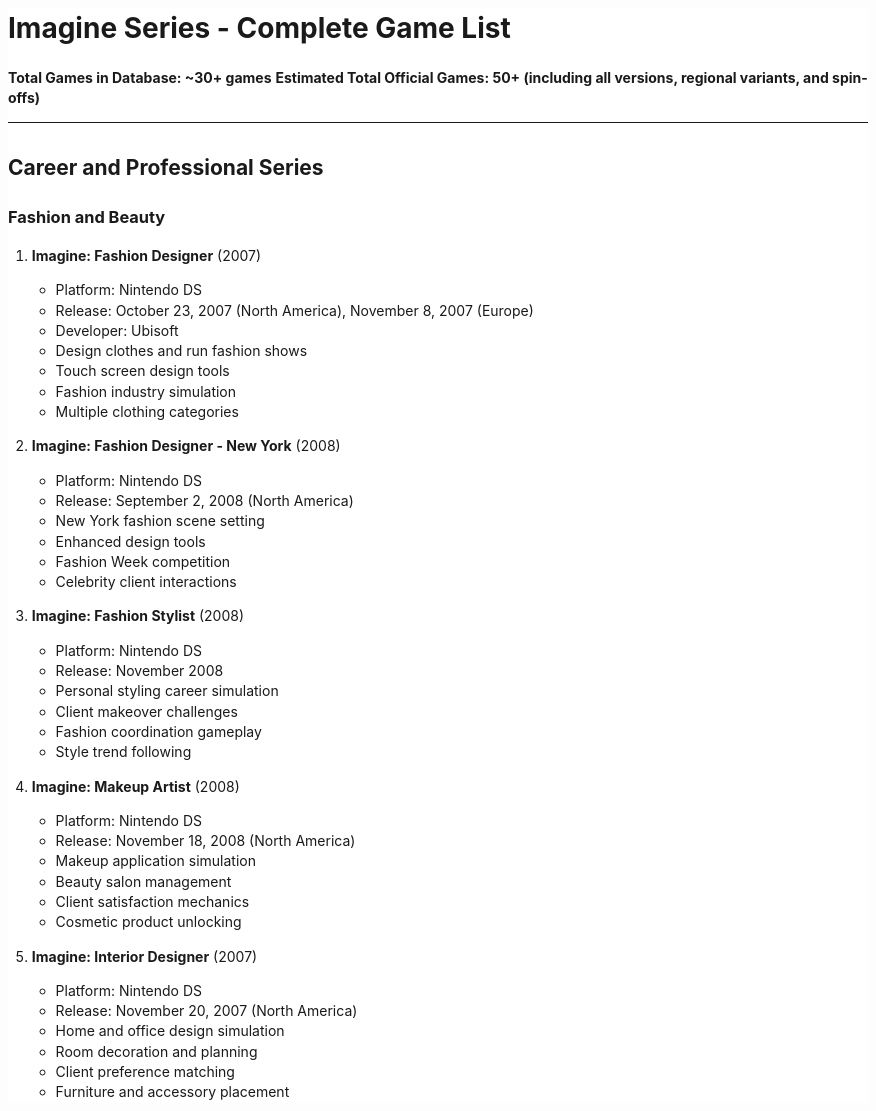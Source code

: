 # Imagine Series - Complete Game List

**Total Games in Database: ~30+ games**
**Estimated Total Official Games: 50+ (including all versions, regional variants, and spin-offs)**

---

## Career and Professional Series

### Fashion and Beauty
1. **Imagine: Fashion Designer** (2007)
   - Platform: Nintendo DS
   - Release: October 23, 2007 (North America), November 8, 2007 (Europe)
   - Developer: Ubisoft
   - Design clothes and run fashion shows
   - Touch screen design tools
   - Fashion industry simulation
   - Multiple clothing categories

2. **Imagine: Fashion Designer - New York** (2008)
   - Platform: Nintendo DS
   - Release: September 2, 2008 (North America)
   - New York fashion scene setting
   - Enhanced design tools
   - Fashion Week competition
   - Celebrity client interactions

3. **Imagine: Fashion Stylist** (2008)
   - Platform: Nintendo DS
   - Release: November 2008
   - Personal styling career simulation
   - Client makeover challenges
   - Fashion coordination gameplay
   - Style trend following

4. **Imagine: Makeup Artist** (2008)
   - Platform: Nintendo DS
   - Release: November 18, 2008 (North America)
   - Makeup application simulation
   - Beauty salon management
   - Client satisfaction mechanics
   - Cosmetic product unlocking

5. **Imagine: Interior Designer** (2007)
   - Platform: Nintendo DS
   - Release: November 20, 2007 (North America)
   - Home and office design simulation
   - Room decoration and planning
   - Client preference matching
   - Furniture and accessory placement
